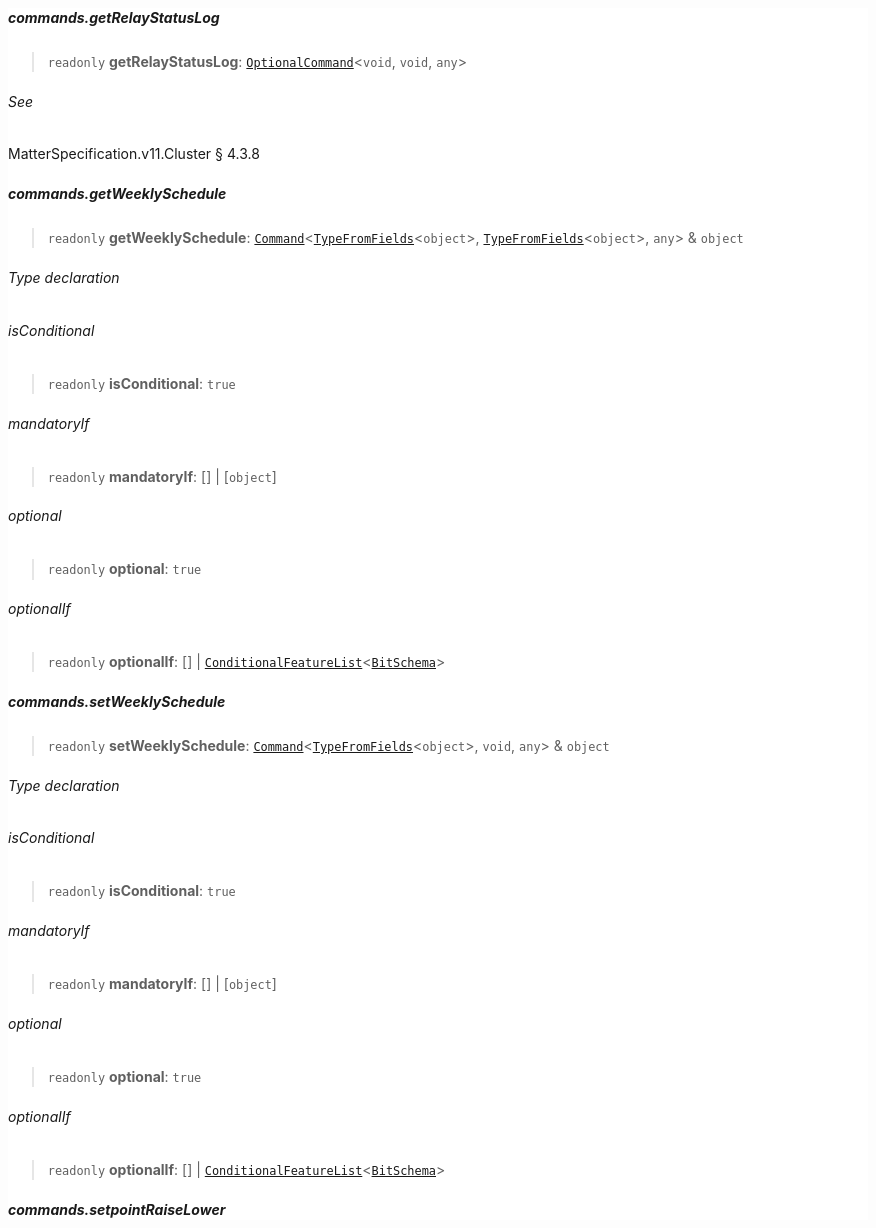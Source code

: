 ##### commands.getRelayStatusLog

> `readonly` **getRelayStatusLog**: [`OptionalCommand`](../../../interfaces/OptionalCommand.md)\<`void`, `void`, `any`\>

###### See

MatterSpecification.v11.Cluster § 4.3.8

##### commands.getWeeklySchedule

> `readonly` **getWeeklySchedule**: [`Command`](../../../interfaces/Command.md)\<[`TypeFromFields`](../../../../tlv/README.md#typefromfieldsf)\<`object`\>, [`TypeFromFields`](../../../../tlv/README.md#typefromfieldsf)\<`object`\>, `any`\> & `object`

###### Type declaration

###### isConditional

> `readonly` **isConditional**: `true`

###### mandatoryIf

> `readonly` **mandatoryIf**: [] \| [`object`]

###### optional

> `readonly` **optional**: `true`

###### optionalIf

> `readonly` **optionalIf**: [] \| [`ConditionalFeatureList`](../../../README.md#conditionalfeaturelistf)\<[`BitSchema`](../../../../schema/README.md#bitschema)\>

##### commands.setWeeklySchedule

> `readonly` **setWeeklySchedule**: [`Command`](../../../interfaces/Command.md)\<[`TypeFromFields`](../../../../tlv/README.md#typefromfieldsf)\<`object`\>, `void`, `any`\> & `object`

###### Type declaration

###### isConditional

> `readonly` **isConditional**: `true`

###### mandatoryIf

> `readonly` **mandatoryIf**: [] \| [`object`]

###### optional

> `readonly` **optional**: `true`

###### optionalIf

> `readonly` **optionalIf**: [] \| [`ConditionalFeatureList`](../../../README.md#conditionalfeaturelistf)\<[`BitSchema`](../../../../schema/README.md#bitschema)\>

##### commands.setpointRaiseLower
